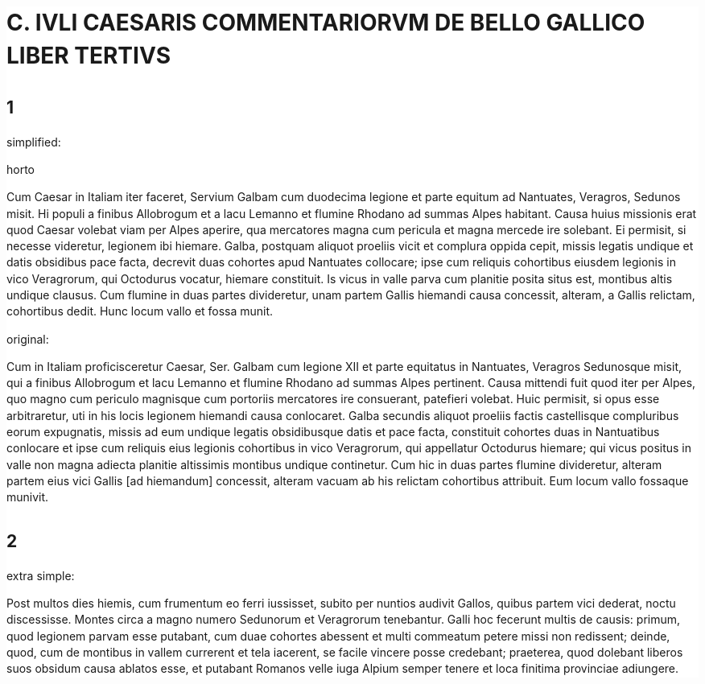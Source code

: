# C. IVLI CAESARIS COMMENTARIORVM DE BELLO GALLICO LIBER TERTIVS

## 1

simplified:

horto

Cum Caesar in Italiam iter faceret, Servium Galbam cum duodecima legione et
parte equitum ad Nantuates, Veragros, Sedunos misit. Hi populi a finibus
Allobrogum et a lacu Lemanno et flumine Rhodano ad summas Alpes habitant. Causa
huius missionis erat quod Caesar volebat viam per Alpes aperire, qua mercatores
magna cum pericula et magna mercede ire solebant. Ei permisit, si necesse
videretur, legionem ibi hiemare. Galba, postquam aliquot proeliis vicit et
complura oppida cepit, missis legatis undique et datis obsidibus pace facta,
decrevit duas cohortes apud Nantuates collocare; ipse cum reliquis cohortibus
eiusdem legionis in vico Veragrorum, qui Octodurus vocatur, hiemare constituit.
Is vicus in valle parva cum planitie posita situs est, montibus altis undique
clausus. Cum flumine in duas partes divideretur, unam partem Gallis hiemandi
causa concessit, alteram, a Gallis relictam, cohortibus dedit. Hunc locum vallo
et fossa munit.

original:

Cum in Italiam proficisceretur Caesar, Ser. Galbam cum
legione XII et parte equitatus in Nantuates, Veragros Sedunosque misit,
qui a finibus Allobrogum et lacu Lemanno et flumine Rhodano ad summas
Alpes pertinent. Causa mittendi fuit quod iter per Alpes, quo magno cum
periculo magnisque cum portoriis mercatores ire consuerant, patefieri
volebat. Huic permisit, si opus esse arbitraretur, uti in his locis
legionem hiemandi causa conlocaret. Galba secundis aliquot proeliis
factis castellisque compluribus eorum expugnatis, missis ad eum undique
legatis obsidibusque datis et pace facta, constituit cohortes duas in
Nantuatibus conlocare et ipse cum reliquis eius legionis cohortibus in
vico Veragrorum, qui appellatur Octodurus hiemare; qui vicus positus in
valle non magna adiecta planitie altissimis montibus undique continetur.
Cum hic in duas partes flumine divideretur, alteram partem eius vici
Gallis \[ad hiemandum\] concessit, alteram vacuam ab his relictam
cohortibus attribuit. Eum locum vallo fossaque munivit.

## 2

extra simple:

Post multos dies hiemis, cum frumentum eo ferri iussisset, subito per nuntios
audivit Gallos, quibus partem vici dederat, noctu discessisse. Montes circa a
magno numero Sedunorum et Veragrorum tenebantur. Galli hoc fecerunt multis de
causis: primum, quod legionem parvam esse putabant, cum duae cohortes abessent
et multi commeatum petere missi non redissent; deinde, quod, cum de montibus in
vallem currerent et tela iacerent, se facile vincere posse credebant;
praeterea, quod dolebant liberos suos obsidum causa ablatos esse, et putabant
Romanos velle iuga Alpium semper tenere et loca finitima provinciae adiungere.
